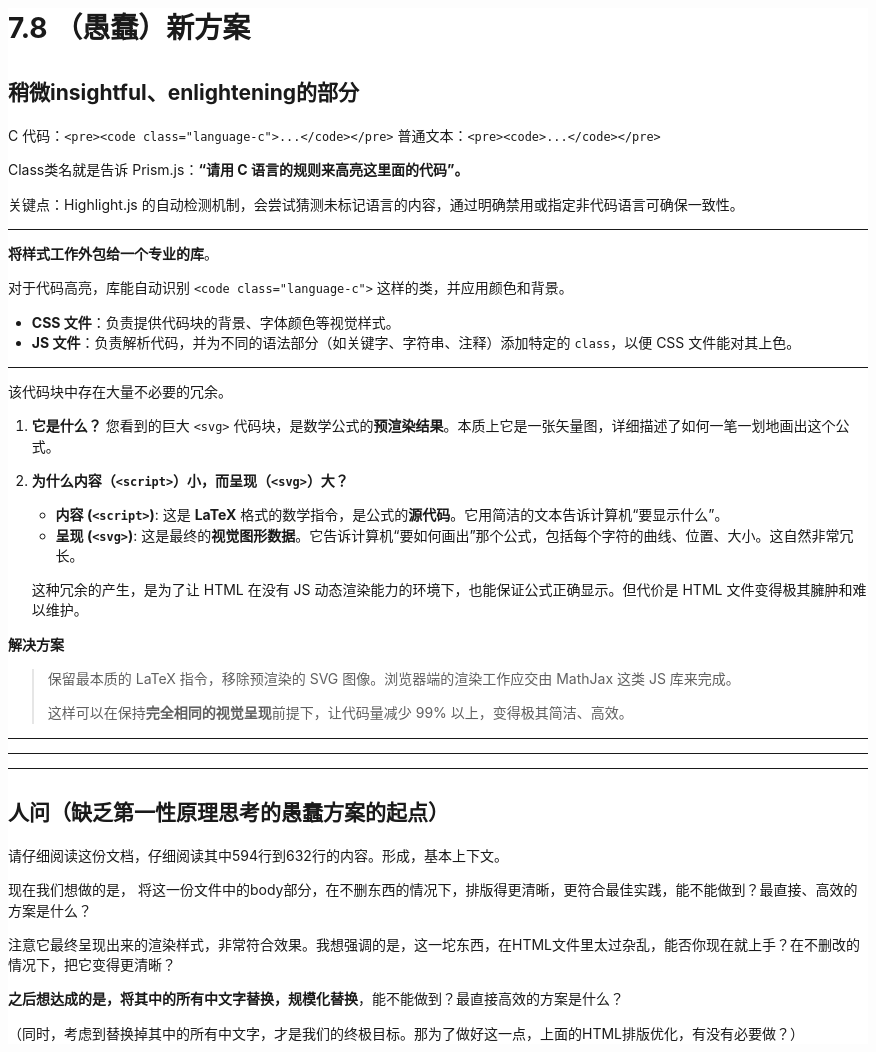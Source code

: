 # 7.8 （愚蠢）新方案


## 稍微insightful、enlightening的部分

C 代码：`<pre><code class="language-c">...</code></pre>`
普通文本：`<pre><code>...</code></pre>`

Class类名就是告诉 Prism.js：**“请用 C 语言的规则来高亮这里面的代码”。**

关键点：Highlight.js 的自动检测机制，会尝试猜测未标记语言的内容，通过明确禁用或指定非代码语言可确保一致性。

---

**将样式工作外包给一个专业的库**。


对于代码高亮，库能自动识别 `<code class="language-c">` 这样的类，并应用颜色和背景。
* **CSS 文件**：负责提供代码块的背景、字体颜色等视觉样式。
* **JS 文件**：负责解析代码，并为不同的语法部分（如关键字、字符串、注释）添加特定的 `class`，以便 CSS 文件能对其上色。

---

该代码块中存在大量不必要的冗余。

1.  **它是什么？**
    您看到的巨大 `<svg>` 代码块，是数学公式的**预渲染结果**。本质上它是一张矢量图，详细描述了如何一笔一划地画出这个公式。

2.  **为什么内容（`<script>`）小，而呈现（`<svg>`）大？**
    *   **内容 (`<script>`)**: 这是 **LaTeX** 格式的数学指令，是公式的**源代码**。它用简洁的文本告诉计算机“要显示什么”。
    *   **呈现 (`<svg>`)**: 这是最终的**视觉图形数据**。它告诉计算机“要如何画出”那个公式，包括每个字符的曲线、位置、大小。这自然非常冗长。

    这种冗余的产生，是为了让 HTML 在没有 JS 动态渲染能力的环境下，也能保证公式正确显示。但代价是 HTML 文件变得极其臃肿和难以维护。

**解决方案**
> 保留最本质的 LaTeX 指令，移除预渲染的 SVG 图像。浏览器端的渲染工作应交由 MathJax 这类 JS 库来完成。
> 
> 这样可以在保持**完全相同的视觉呈现**前提下，让代码量减少 99% 以上，变得极其简洁、高效。


-----
-----
-----


## 人问（缺乏第一性原理思考的愚蠢方案的起点）   

请仔细阅读这份文档，仔细阅读其中594行到632行的内容。形成，基本上下文。

现在我们想做的是，
将这一份文件中的body部分，在不删东西的情况下，排版得更清晰，更符合最佳实践，能不能做到？最直接、高效的方案是什么？

注意它最终呈现出来的渲染样式，非常符合效果。我想强调的是，这一坨东西，在HTML文件里太过杂乱，能否你现在就上手？在不删改的情况下，把它变得更清晰？

**之后想达成的是，将其中的所有中文字替换，规模化替换**，能不能做到？最直接高效的方案是什么？

（同时，考虑到替换掉其中的所有中文字，才是我们的终极目标。那为了做好这一点，上面的HTML排版优化，有没有必要做？）

